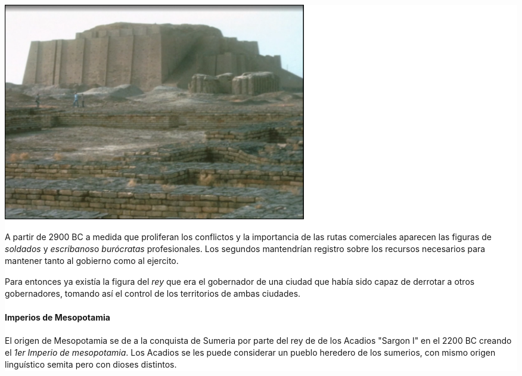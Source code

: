 <img src="/assets/images/OGAC/L3.3 - construcciones monumentales.PNG" alt="image" style="border: 1px solid #000; max-width:500px; max-height:500px;" />

A partir de 2900 BC a medida que proliferan los conflictos y la importancia de las rutas comerciales aparecen las figuras de *soldados* y *escribanos*o *burócratas* profesionales. Los segundos mantendrían registro sobre los recursos necesarios para mantener tanto al gobierno como al ejercito.

Para entonces ya existía la figura del *rey* que era el gobernador de una ciudad que había sido capaz de derrotar a otros gobernadores, tomando así el control de los territorios de ambas ciudades.

#### Imperios de Mesopotamia
El origen de Mesopotamia se de a la conquista de Sumeria por parte del rey de de los Acadios "Sargon I" en el 2200 BC creando el *1er Imperio de mesopotamia*. Los Acadios se les puede considerar un pueblo heredero de los sumerios, con mismo origen linguístico semita pero con dioses distintos.
